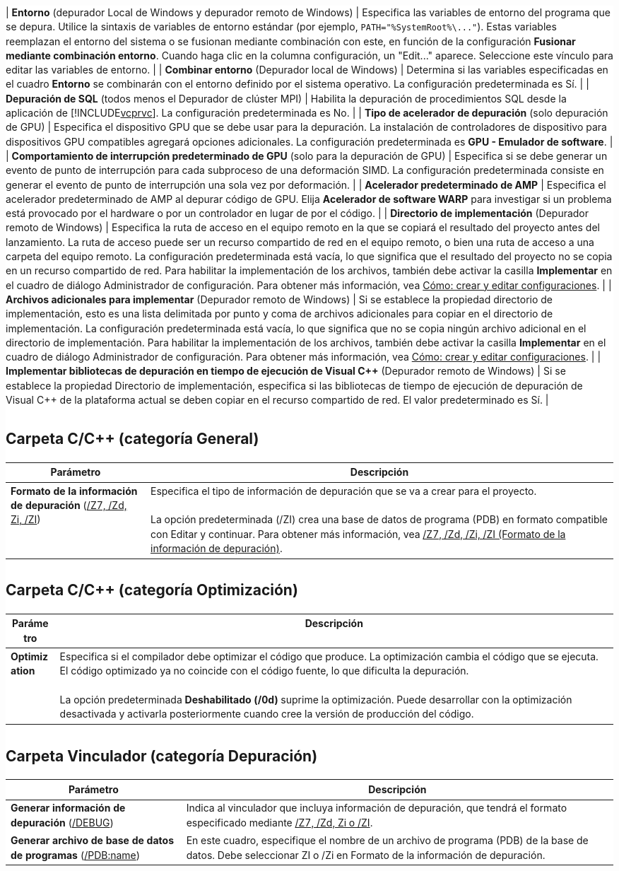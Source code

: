 | **Entorno** (depurador Local de Windows y depurador remoto de Windows) | Especifica las variables de entorno del programa que se depura. Utilice la sintaxis de variables de entorno estándar (por ejemplo, `PATH="%SystemRoot%\..."`). Estas variables reemplazan el entorno del sistema o se fusionan mediante combinación con este, en función de la configuración **Fusionar mediante combinación entorno**. Cuando haga clic en la columna configuración, un "Edit..." aparece. Seleccione este vínculo para editar las variables de entorno. |
| **Combinar entorno** (Depurador local de Windows) | Determina si las variables especificadas en el cuadro **Entorno** se combinarán con el entorno definido por el sistema operativo. La configuración predeterminada es Sí. |
| **Depuración de SQL** (todos menos el Depurador de clúster MPI) | Habilita la depuración de procedimientos SQL desde la aplicación de [!INCLUDE[vcprvc](../code-quality/includes/vcprvc_md.md)]. La configuración predeterminada es No. |
| **Tipo de acelerador de depuración** (solo depuración de GPU) | Especifica el dispositivo GPU que se debe usar para la depuración. La instalación de controladores de dispositivo para dispositivos GPU compatibles agregará opciones adicionales. La configuración predeterminada es **GPU - Emulador de software**. |
| **Comportamiento de interrupción predeterminado de GPU** (solo para la depuración de GPU) | Especifica si se debe generar un evento de punto de interrupción para cada subproceso de una deformación SIMD. La configuración predeterminada consiste en generar el evento de punto de interrupción una sola vez por deformación. |
| **Acelerador predeterminado de AMP** | Especifica el acelerador predeterminado de AMP al depurar código de GPU. Elija **Acelerador de software WARP** para investigar si un problema está provocado por el hardware o por un controlador en lugar de por el código. |
| **Directorio de implementación** (Depurador remoto de Windows) | Especifica la ruta de acceso en el equipo remoto en la que se copiará el resultado del proyecto antes del lanzamiento. La ruta de acceso puede ser un recurso compartido de red en el equipo remoto, o bien una ruta de acceso a una carpeta del equipo remoto. La configuración predeterminada está vacía, lo que significa que el resultado del proyecto no se copia en un recurso compartido de red. Para habilitar la implementación de los archivos, también debe activar la casilla **Implementar** en el cuadro de diálogo Administrador de configuración. Para obtener más información, vea [Cómo: crear y editar configuraciones](../ide/how-to-create-and-edit-configurations.md). |
| **Archivos adicionales para implementar** (Depurador remoto de Windows) | Si se establece la propiedad directorio de implementación, esto es una lista delimitada por punto y coma de archivos adicionales para copiar en el directorio de implementación. La configuración predeterminada está vacía, lo que significa que no se copia ningún archivo adicional en el directorio de implementación. Para habilitar la implementación de los archivos, también debe activar la casilla **Implementar** en el cuadro de diálogo Administrador de configuración. Para obtener más información, vea [Cómo: crear y editar configuraciones](../ide/how-to-create-and-edit-configurations.md). |
| **Implementar bibliotecas de depuración en tiempo de ejecución de Visual C++** (Depurador remoto de Windows) | Si se establece la propiedad Directorio de implementación, especifica si las bibliotecas de tiempo de ejecución de depuración de Visual C++ de la plataforma actual se deben copiar en el recurso compartido de red. El valor predeterminado es Sí. |

## <a name="cc-folder-general-category"></a>Carpeta C/C++ (categoría General)

|Parámetro|Descripción|
|-------------|-----------------|
|**Formato de la información de depuración** ([/Z7, /Zd, Zi, /ZI](/cpp/build/reference/z7-zi-zi-debug-information-format))|Especifica el tipo de información de depuración que se va a crear para el proyecto.<br /><br /> La opción predeterminada (/ZI) crea una base de datos de programa (PDB) en formato compatible con Editar y continuar. Para obtener más información, vea [/Z7, /Zd, /Zi, /ZI (Formato de la información de depuración)](/cpp/build/reference/z7-zi-zi-debug-information-format).|

## <a name="cc-folder-optimization-category"></a>Carpeta C/C++ (categoría Optimización)

|Parámetro|Descripción|
|-------------|-----------------|
|**Optimization**|Especifica si el compilador debe optimizar el código que produce. La optimización cambia el código que se ejecuta. El código optimizado ya no coincide con el código fuente, lo que dificulta la depuración.<br /><br /> La opción predeterminada **Deshabilitado (/0d)** suprime la optimización. Puede desarrollar con la optimización desactivada y activarla posteriormente cuando cree la versión de producción del código.|

## <a name="linker-folder-debugging-category"></a>Carpeta Vinculador (categoría Depuración)

|Parámetro|Descripción|
|-------------|-----------------|
|**Generar información de depuración** ([/DEBUG](/cpp/build/reference/debug-generate-debug-info))|Indica al vinculador que incluya información de depuración, que tendrá el formato especificado mediante [/Z7, /Zd, Zi o /ZI](/cpp/build/reference/z7-zi-zi-debug-information-format).|
|**Generar archivo de base de datos de programas** ([/PDB:name](/cpp/build/reference/pdb-use-program-database))|En este cuadro, especifique el nombre de un archivo de programa (PDB) de la base de datos. Debe seleccionar ZI o /Zi en Formato de la información de depuración.|
